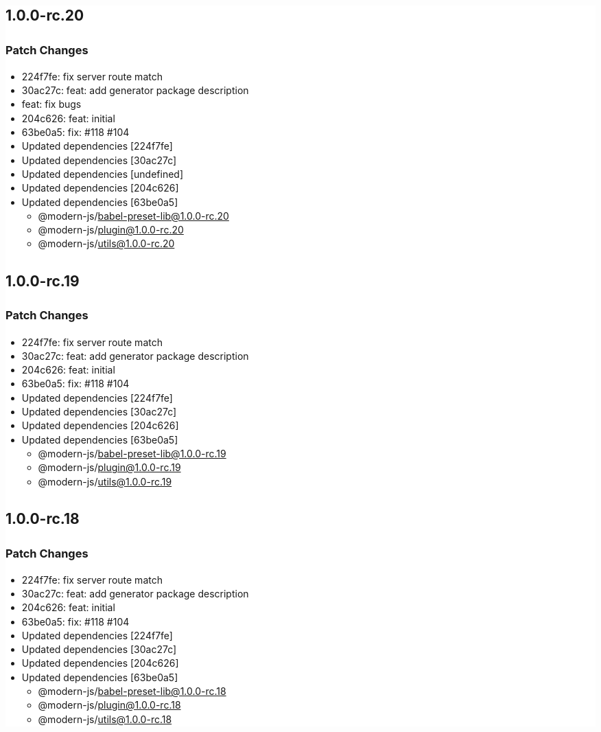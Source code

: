## 1.0.0-rc.20

### Patch Changes

- 224f7fe: fix server route match
- 30ac27c: feat: add generator package description
- feat: fix bugs
- 204c626: feat: initial
- 63be0a5: fix: #118 #104
- Updated dependencies [224f7fe]
- Updated dependencies [30ac27c]
- Updated dependencies [undefined]
- Updated dependencies [204c626]
- Updated dependencies [63be0a5]
  - @modern-js/babel-preset-lib@1.0.0-rc.20
  - @modern-js/plugin@1.0.0-rc.20
  - @modern-js/utils@1.0.0-rc.20

## 1.0.0-rc.19

### Patch Changes

- 224f7fe: fix server route match
- 30ac27c: feat: add generator package description
- 204c626: feat: initial
- 63be0a5: fix: #118 #104
- Updated dependencies [224f7fe]
- Updated dependencies [30ac27c]
- Updated dependencies [204c626]
- Updated dependencies [63be0a5]
  - @modern-js/babel-preset-lib@1.0.0-rc.19
  - @modern-js/plugin@1.0.0-rc.19
  - @modern-js/utils@1.0.0-rc.19

## 1.0.0-rc.18

### Patch Changes

- 224f7fe: fix server route match
- 30ac27c: feat: add generator package description
- 204c626: feat: initial
- 63be0a5: fix: #118 #104
- Updated dependencies [224f7fe]
- Updated dependencies [30ac27c]
- Updated dependencies [204c626]
- Updated dependencies [63be0a5]
  - @modern-js/babel-preset-lib@1.0.0-rc.18
  - @modern-js/plugin@1.0.0-rc.18
  - @modern-js/utils@1.0.0-rc.18
